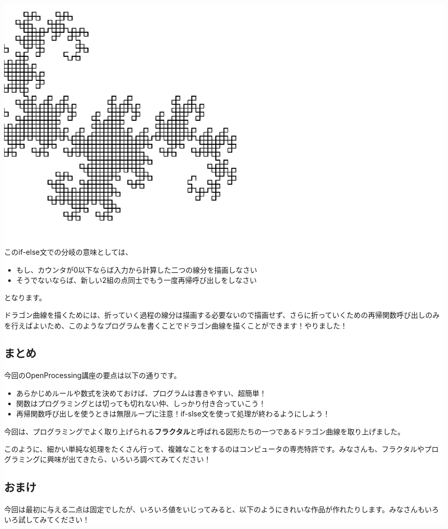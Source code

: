 ![](images/OpenProcessing2/mini_dragon.png)

このif-else文での分岐の意味としては、

- もし、カウンタが0以下ならば入力から計算した二つの線分を描画しなさい
- そうでないならば、新しい2組の点同士でもう一度再帰呼び出しをしなさい

となります。

ドラゴン曲線を描くためには、折っていく過程の線分は描画する必要ないので描画せず、さらに折っていくための再帰関数呼び出しのみを行えばよいため、このようなプログラムを書くことでドラゴン曲線を描くことができます！やりました！

## まとめ

今回のOpenProcessing講座の要点は以下の通りです。

- あらかじめルールや数式を決めておけば、プログラムは書きやすい、超簡単！
- 関数はプログラミングとは切っても切れない仲、しっかり付き合っていこう！
- 再帰関数呼び出しを使うときは無限ループに注意！if-slse文を使って処理が終わるようにしよう！

今回は、プログラミングでよく取り上げられる**フラクタル**と呼ばれる図形たちの一つであるドラゴン曲線を取り上げました。

このように、細かい単純な処理をたくさん行って、複雑なことをするのはコンピュータの専売特許です。みなさんも、フラクタルやプログラミングに興味が出てきたら、いろいろ調べてみてください！

## おまけ

今回は最初に与える二点は固定でしたが、いろいろ値をいじってみると、以下のようにきれいな作品が作れたりします。みなさんもいろいろ試してみてください！
